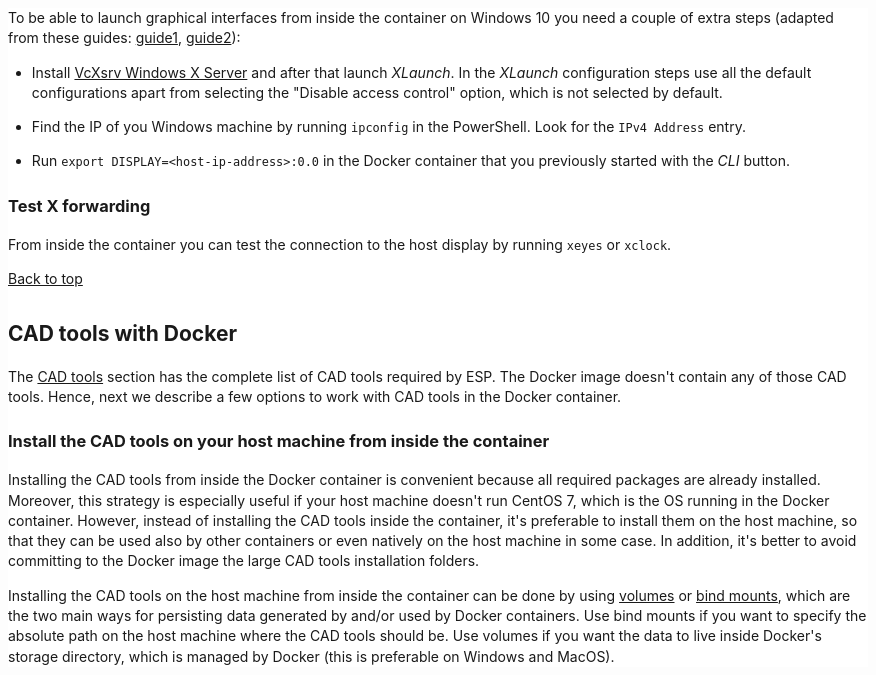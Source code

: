 To be able to launch graphical interfaces from inside the container on
Windows 10 you need a couple of extra steps (adapted from these
guides:
[guide1](https://dev.to/darksmile92/run-gui-app-in-linux-docker-container-on-windows-host-4kde),
[guide2](https://medium.com/@potatowagon/how-to-use-gui-apps-in-linux-docker-container-from-windows-host-485d3e1c64a3)):

* Install [VcXsrv Windows X
  Server](https://sourceforge.net/projects/vcxsrv/) and after that
  launch _XLaunch_. In the _XLaunch_ configuration steps use all the
  default configurations apart from selecting the "Disable access
  control" option, which is not selected by default.

* Find the IP of you Windows machine by running `ipconfig` in the
  PowerShell. Look for the `IPv4 Address` entry.

* Run `export DISPLAY=<host-ip-address>:0.0` in the Docker container
  that you previously started with the _CLI_ button.

### Test X forwarding

From inside the container you can test the connection to the host display by
running `xeyes` or `xclock`.

[Back to top](#)

## CAD tools with Docker

The [CAD tools](https://esp.cs.columbia.edu/docs/setup/setup-guide/#cad-tools) 
section has the complete list of CAD tools
required by ESP. The Docker image doesn't contain any of those CAD
tools. Hence, next we describe a few options to work with CAD tools in
the Docker container.

### Install the CAD tools on your host machine from inside the container

Installing the CAD tools from inside the Docker container is
convenient because all required packages are already
installed. Moreover, this strategy is especially useful if your host
machine doesn't run CentOS 7, which is the OS running in the Docker
container. However, instead of installing the CAD tools inside the
container, it's preferable to install them on the host machine, so
that they can be used also by other containers or even natively on the
host machine in some case. In addition, it's better to avoid committing
to the Docker image the large CAD tools installation folders.

Installing the CAD tools on the host machine from inside the container
can be done by using
[volumes](https://docs.docker.com/storage/volumes/) or [bind
mounts](https://docs.docker.com/storage/bind-mounts/), which are the
two main ways for persisting data generated by and/or used by Docker
containers. Use bind mounts if you want to specify the absolute path
on the host machine where the CAD tools should be. Use volumes if you
want the data to live inside Docker's storage directory, which is
managed by Docker (this is preferable on Windows and MacOS).
